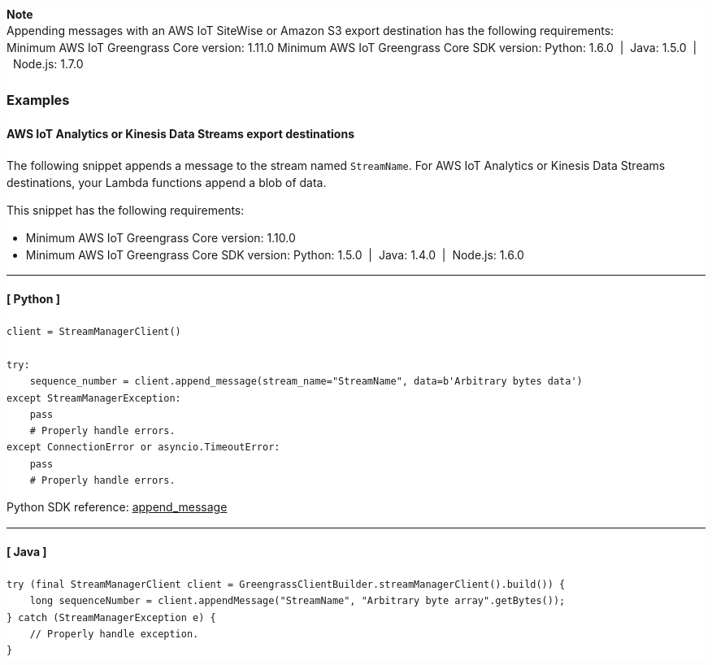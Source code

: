 **Note**  
Appending messages with an AWS IoT SiteWise or Amazon S3 export destination has the following requirements:  
<a name="streammanagerclient-min-ggc-1.11.0"></a>Minimum AWS IoT Greengrass Core version: 1\.11\.0
<a name="streammanagerclient-min-sdk-ggc-1.11.0"></a>Minimum AWS IoT Greengrass Core SDK version: Python: 1\.6\.0  \|  Java: 1\.5\.0  \|  Node\.js: 1\.7\.0

### Examples<a name="streammanagerclient-append-message-examples"></a>

#### AWS IoT Analytics or Kinesis Data Streams export destinations<a name="streammanagerclient-append-message-blob"></a>

The following snippet appends a message to the stream named `StreamName`\. For AWS IoT Analytics or Kinesis Data Streams destinations, your Lambda functions append a blob of data\.

This snippet has the following requirements:
+ <a name="streammanagerclient-min-ggc-1.10.0"></a>Minimum AWS IoT Greengrass Core version: 1\.10\.0
+ <a name="streammanagerclient-min-sdk-ggc-1.10.0"></a>Minimum AWS IoT Greengrass Core SDK version: Python: 1\.5\.0  \|  Java: 1\.4\.0  \|  Node\.js: 1\.6\.0

------
#### [ Python ]

```
client = StreamManagerClient()
 
try:
    sequence_number = client.append_message(stream_name="StreamName", data=b'Arbitrary bytes data')
except StreamManagerException:
    pass
    # Properly handle errors.
except ConnectionError or asyncio.TimeoutError:
    pass
    # Properly handle errors.
```

Python SDK reference: [append\_message](https://aws.github.io/aws-greengrass-core-sdk-python/_apidoc/greengrasssdk.stream_manager.streammanagerclient.html#greengrasssdk.stream_manager.streammanagerclient.StreamManagerClient.append_message)

------
#### [ Java ]

```
try (final StreamManagerClient client = GreengrassClientBuilder.streamManagerClient().build()) {
    long sequenceNumber = client.appendMessage("StreamName", "Arbitrary byte array".getBytes());
} catch (StreamManagerException e) {
    // Properly handle exception.
}
```

